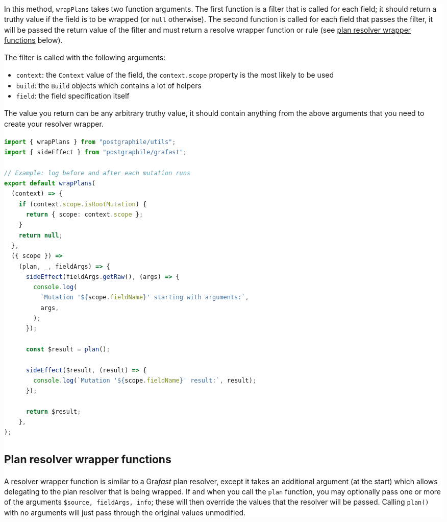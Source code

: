 In this method, `wrapPlans` takes two function arguments. The
first function is a filter that is called for each field; it should return a
truthy value if the field is to be wrapped (or `null` otherwise). The second
function is called for each field that passes the filter, it will be passed the
return value of the filter and must return a resolve wrapper function or rule
(see [plan resolver wrapper functions](#plan-resolver-wrapper-functions) below).

The filter is called with the following arguments:

- `context`: the `Context` value of the field, the `context.scope` property is
  the most likely to be used
- `build`: the `Build` objects which contains a lot of helpers
- `field`: the field specification itself

The value you return can be any arbitrary truthy value, it should contain
anything from the above arguments that you need to create your resolver wrapper.

```ts
import { wrapPlans } from "postgraphile/utils";
import { sideEffect } from "postgraphile/grafast";

// Example: log before and after each mutation runs
export default wrapPlans(
  (context) => {
    if (context.scope.isRootMutation) {
      return { scope: context.scope };
    }
    return null;
  },
  ({ scope }) =>
    (plan, _, fieldArgs) => {
      sideEffect(fieldArgs.getRaw(), (args) => {
        console.log(
          `Mutation '${scope.fieldName}' starting with arguments:`,
          args,
        );
      });

      const $result = plan();

      sideEffect($result, (result) => {
        console.log(`Mutation '${scope.fieldName}' result:`, result);
      });

      return $result;
    },
);
```

## Plan resolver wrapper functions

A resolver wrapper function is similar to a Gra*fast* plan resolver, except it
takes an additional argument (at the start) which allows delegating to the plan
resolver that is being wrapped. If and when you call the `plan` function, you
may optionally pass one or more of the arguments `$source, fieldArgs, info`;
these will then override the values that the resolver will be passed. Calling
`plan()` with no arguments will just pass through the original values
unmodified.
